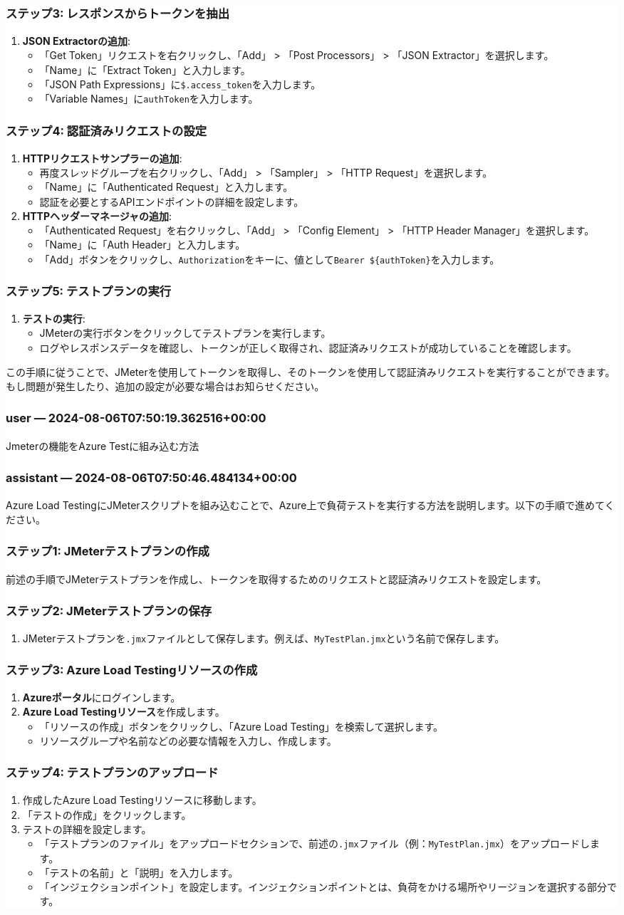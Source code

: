 
### ステップ3: レスポンスからトークンを抽出
1. **JSON Extractorの追加**:
   - 「Get Token」リクエストを右クリックし、「Add」 > 「Post Processors」 > 「JSON Extractor」を選択します。
   - 「Name」に「Extract Token」と入力します。
   - 「JSON Path Expressions」に`$.access_token`を入力します。
   - 「Variable Names」に`authToken`を入力します。

### ステップ4: 認証済みリクエストの設定
1. **HTTPリクエストサンプラーの追加**:
   - 再度スレッドグループを右クリックし、「Add」 > 「Sampler」 > 「HTTP Request」を選択します。
   - 「Name」に「Authenticated Request」と入力します。
   - 認証を必要とするAPIエンドポイントの詳細を設定します。
2. **HTTPヘッダーマネージャの追加**:
   - 「Authenticated Request」を右クリックし、「Add」 > 「Config Element」 > 「HTTP Header Manager」を選択します。
   - 「Name」に「Auth Header」と入力します。
   - 「Add」ボタンをクリックし、`Authorization`をキーに、値として`Bearer ${authToken}`を入力します。

### ステップ5: テストプランの実行
1. **テストの実行**:
   - JMeterの実行ボタンをクリックしてテストプランを実行します。
   - ログやレスポンスデータを確認し、トークンが正しく取得され、認証済みリクエストが成功していることを確認します。

この手順に従うことで、JMeterを使用してトークンを取得し、そのトークンを使用して認証済みリクエストを実行することができます。もし問題が発生したり、追加の設定が必要な場合はお知らせください。

### user — 2024-08-06T07:50:19.362516+00:00

Jmeterの機能をAzure Testに組み込む方法

### assistant — 2024-08-06T07:50:46.484134+00:00

Azure Load TestingにJMeterスクリプトを組み込むことで、Azure上で負荷テストを実行する方法を説明します。以下の手順で進めてください。

### ステップ1: JMeterテストプランの作成
前述の手順でJMeterテストプランを作成し、トークンを取得するためのリクエストと認証済みリクエストを設定します。

### ステップ2: JMeterテストプランの保存
1. JMeterテストプランを`.jmx`ファイルとして保存します。例えば、`MyTestPlan.jmx`という名前で保存します。

### ステップ3: Azure Load Testingリソースの作成
1. **Azureポータル**にログインします。
2. **Azure Load Testingリソース**を作成します。
   - 「リソースの作成」ボタンをクリックし、「Azure Load Testing」を検索して選択します。
   - リソースグループや名前などの必要な情報を入力し、作成します。

### ステップ4: テストプランのアップロード
1. 作成したAzure Load Testingリソースに移動します。
2. 「テストの作成」をクリックします。
3. テストの詳細を設定します。
   - 「テストプランのファイル」をアップロードセクションで、前述の`.jmx`ファイル（例：`MyTestPlan.jmx`）をアップロードします。
   - 「テストの名前」と「説明」を入力します。
   - 「インジェクションポイント」を設定します。インジェクションポイントとは、負荷をかける場所やリージョンを選択する部分です。

